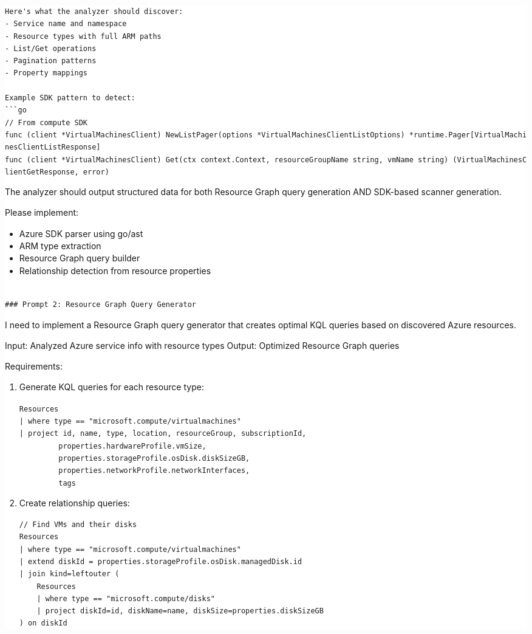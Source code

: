 ```
Here's what the analyzer should discover:
- Service name and namespace
- Resource types with full ARM paths
- List/Get operations
- Pagination patterns
- Property mappings

Example SDK pattern to detect:
```go
// From compute SDK
func (client *VirtualMachinesClient) NewListPager(options *VirtualMachinesClientListOptions) *runtime.Pager[VirtualMachinesClientListResponse]
func (client *VirtualMachinesClient) Get(ctx context.Context, resourceGroupName string, vmName string) (VirtualMachinesClientGetResponse, error)
```

The analyzer should output structured data for both Resource Graph query generation AND SDK-based scanner generation.

Please implement:
- Azure SDK parser using go/ast
- ARM type extraction
- Resource Graph query builder
- Relationship detection from resource properties
```

### Prompt 2: Resource Graph Query Generator
```
I need to implement a Resource Graph query generator that creates optimal KQL queries based on discovered Azure resources.

Input: Analyzed Azure service info with resource types
Output: Optimized Resource Graph queries

Requirements:
1. Generate KQL queries for each resource type:
   ```kql
   Resources
   | where type == "microsoft.compute/virtualmachines"
   | project id, name, type, location, resourceGroup, subscriptionId, 
            properties.hardwareProfile.vmSize, 
            properties.storageProfile.osDisk.diskSizeGB,
            properties.networkProfile.networkInterfaces,
            tags
   ```

2. Create relationship queries:
   ```kql
   // Find VMs and their disks
   Resources
   | where type == "microsoft.compute/virtualmachines"
   | extend diskId = properties.storageProfile.osDisk.managedDisk.id
   | join kind=leftouter (
       Resources 
       | where type == "microsoft.compute/disks"
       | project diskId=id, diskName=name, diskSize=properties.diskSizeGB
   ) on diskId
   ```
